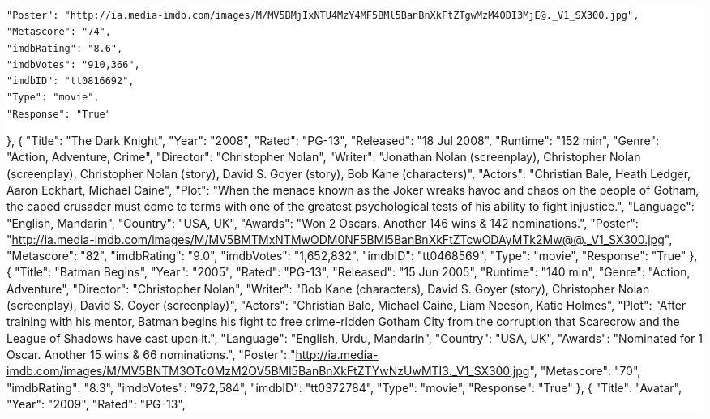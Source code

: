     "Poster": "http://ia.media-imdb.com/images/M/MV5BMjIxNTU4MzY4MF5BMl5BanBnXkFtZTgwMzM4ODI3MjE@._V1_SX300.jpg",
    "Metascore": "74",
    "imdbRating": "8.6",
    "imdbVotes": "910,366",
    "imdbID": "tt0816692",
    "Type": "movie",
    "Response": "True"
  },
  {
    "Title": "The Dark Knight",
    "Year": "2008",
    "Rated": "PG-13",
    "Released": "18 Jul 2008",
    "Runtime": "152 min",
    "Genre": "Action, Adventure, Crime",
    "Director": "Christopher Nolan",
    "Writer": "Jonathan Nolan (screenplay), Christopher Nolan (screenplay), Christopher Nolan (story), David S. Goyer (story), Bob Kane (characters)",
    "Actors": "Christian Bale, Heath Ledger, Aaron Eckhart, Michael Caine",
    "Plot": "When the menace known as the Joker wreaks havoc and chaos on the people of Gotham, the caped crusader must come to terms with one of the greatest psychological tests of his ability to fight injustice.",
    "Language": "English, Mandarin",
    "Country": "USA, UK",
    "Awards": "Won 2 Oscars. Another 146 wins & 142 nominations.",
    "Poster": "http://ia.media-imdb.com/images/M/MV5BMTMxNTMwODM0NF5BMl5BanBnXkFtZTcwODAyMTk2Mw@@._V1_SX300.jpg",
    "Metascore": "82",
    "imdbRating": "9.0",
    "imdbVotes": "1,652,832",
    "imdbID": "tt0468569",
    "Type": "movie",
    "Response": "True"
  },
  {
    "Title": "Batman Begins",
    "Year": "2005",
    "Rated": "PG-13",
    "Released": "15 Jun 2005",
    "Runtime": "140 min",
    "Genre": "Action, Adventure",
    "Director": "Christopher Nolan",
    "Writer": "Bob Kane (characters), David S. Goyer (story), Christopher Nolan (screenplay), David S. Goyer (screenplay)",
    "Actors": "Christian Bale, Michael Caine, Liam Neeson, Katie Holmes",
    "Plot": "After training with his mentor, Batman begins his fight to free crime-ridden Gotham City from the corruption that Scarecrow and the League of Shadows have cast upon it.",
    "Language": "English, Urdu, Mandarin",
    "Country": "USA, UK",
    "Awards": "Nominated for 1 Oscar. Another 15 wins & 66 nominations.",
    "Poster": "http://ia.media-imdb.com/images/M/MV5BNTM3OTc0MzM2OV5BMl5BanBnXkFtZTYwNzUwMTI3._V1_SX300.jpg",
    "Metascore": "70",
    "imdbRating": "8.3",
    "imdbVotes": "972,584",
    "imdbID": "tt0372784",
    "Type": "movie",
    "Response": "True"
  },
  {
    "Title": "Avatar",
    "Year": "2009",
    "Rated": "PG-13",